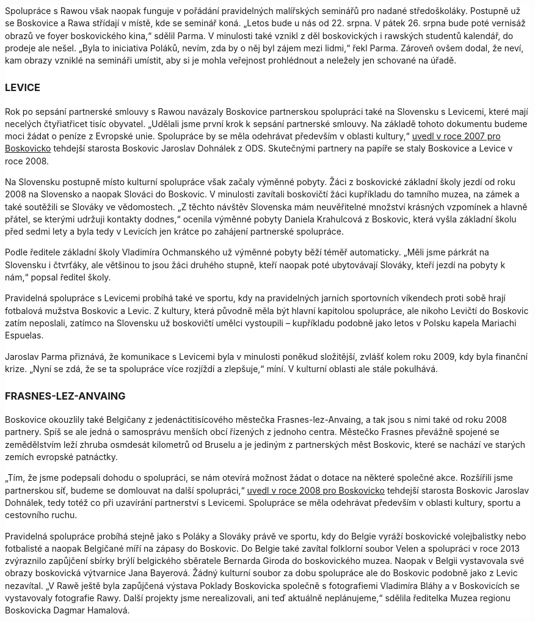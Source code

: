 Spolupráce s Rawou však naopak funguje v pořádání pravidelných malířských seminářů pro nadané středoškoláky. Postupně už se Boskovice a Rawa střídají v místě, kde se seminář koná. „Letos bude u nás od 22. srpna. V pátek 26. srpna bude poté vernisáž obrazů ve foyer boskovického kina,“ sdělil Parma. V minulosti také vznikl z děl boskovických i rawských studentů kalendář, do prodeje ale nešel. „Byla to iniciativa Poláků, nevím, zda by o něj byl zájem mezi lidmi,“ řekl Parma. Zároveň ovšem dodal, že neví, kam obrazy vzniklé na semináři umístit, aby si je mohla veřejnost prohlédnout a neležely jen schované na úřadě.

### LEVICE

Rok po sepsání partnerské smlouvy s Rawou navázaly Boskovice partnerskou spolupráci také na Slovensku s Levicemi, které mají necelých čtyřiatřicet tisíc obyvatel. „Udělali jsme první krok k sepsání partnerské smlouvy. Na základě tohoto dokumentu budeme moci žádat o peníze z Evropské unie. Spolupráce by se měla odehrávat především v oblasti kultury,“ [uvedl v roce 2007 pro Boskovicko](http://stare.boskovicko.cz/cislo.phtml?iss_id=206#art_6834) tehdejší starosta Boskovic Jaroslav Dohnálek z ODS. Skutečnými partnery na papíře se staly Boskovice a Levice v roce 2008.

Na Slovensku postupně místo kulturní spolupráce však začaly výměnné pobyty. Žáci z boskovické základní školy jezdí od roku 2008 na Slovensko a naopak Slováci do Boskovic. V minulosti zavítali boskovičtí žáci kupříkladu do tamního muzea, na zámek a také soutěžili se Slováky ve vědomostech. „Z těchto návštěv Slovenska mám neuvěřitelné množství krásných vzpomínek a hlavně přátel, se kterými udržuji kontakty dodnes,“ ocenila výměnné pobyty Daniela Krahulcová z Boskovic, která vyšla základní školu před sedmi lety a byla tedy v Levicích jen krátce po zahájení partnerské spolupráce.

Podle ředitele základní školy Vladimíra Ochmanského už výměnné pobyty běží téměř automaticky. „Měli jsme párkrát na Slovensku i čtvrťáky, ale většinou to jsou žáci druhého stupně, kteří naopak poté ubytovávají Slováky, kteří jezdí na pobyty k nám,“ popsal ředitel školy.

Pravidelná spolupráce s Levicemi probíhá také ve sportu, kdy na pravidelných jarních sportovních víkendech proti sobě hrají fotbalová mužstva Boskovic a Levic. Z kultury, která původně měla být hlavní kapitolou spolupráce, ale nikoho Levičtí do Boskovic zatím neposlali, zatímco na Slovensku už boskovičtí umělci vystoupili – kupříkladu podobně jako letos v Polsku kapela Mariachi Espuelas.

Jaroslav Parma přiznává, že komunikace s Levicemi byla v minulosti poněkud složitější, zvlášť kolem roku 2009, kdy byla finanční krize. „Nyní se zdá, že se ta spolupráce více rozjíždí a zlepšuje,“ míní. V kulturní oblasti ale stále pokulhává.

### FRASNES-LEZ-ANVAING

Boskovice okouzlily také Belgičany z jedenáctitisícového městečka Frasnes-lez-Anvaing, a tak jsou s nimi také od roku 2008 partnery. Spíš se ale jedná o samosprávu menších obcí řízených z jednoho centra. Městečko Frasnes převážně spojené se zemědělstvím leží zhruba osmdesát kilometrů od Bruselu a je jediným z partnerských měst Boskovic, které se nachází ve starých zemích evropské patnáctky.

„Tím, že jsme podepsali dohodu o spolupráci, se nám otevírá možnost žádat o dotace na některé společné akce. Rozšířili jsme partnerskou síť, budeme se domlouvat na další spolupráci,“ [uvedl v roce 2008 pro Boskovicko](http://stare.boskovicko.cz/cislo.phtml?iss_id=252#art_8474) tehdejší starosta Boskovic Jaroslav Dohnálek, tedy totéž co při uzavírání partnerství s Levicemi. Spolupráce se měla odehrávat především v oblasti kultury, sportu a cestovního ruchu.

Pravidelná spolupráce probíhá stejně jako s Poláky a Slováky právě ve sportu, kdy do Belgie vyráží boskovické volejbalistky nebo fotbalisté a naopak Belgičané míří na zápasy do Boskovic. Do Belgie také zavítal folklorní soubor Velen a spolupráci v roce 2013 zvýraznilo zapůjčení sbírky brýlí belgického sběratele Bernarda Giroda do boskovického muzea. Naopak v Belgii vystavovala své obrazy boskovická výtvarnice Jana Bayerová. Žádný kulturní soubor za dobu spolupráce ale do Boskovic podobně jako z Levic nezavítal. „V Rawě ještě byla zapůjčená výstava Poklady Boskovicka společně s fotografiemi Vladimíra Bláhy a v Boskovicích se vystavovaly fotografie Rawy. Další projekty jsme nerealizovali, ani teď aktuálně neplánujeme,“ sdělila ředitelka Muzea regionu Boskovicka Dagmar Hamalová.

